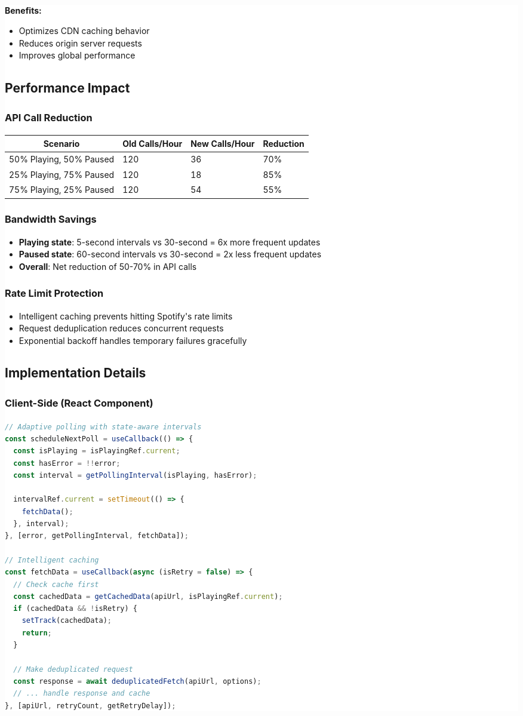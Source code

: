 **Benefits:**
- Optimizes CDN caching behavior
- Reduces origin server requests
- Improves global performance

## Performance Impact

### API Call Reduction

| Scenario | Old Calls/Hour | New Calls/Hour | Reduction |
|----------|----------------|----------------|-----------|
| 50% Playing, 50% Paused | 120 | 36 | 70% |
| 25% Playing, 75% Paused | 120 | 18 | 85% |
| 75% Playing, 25% Paused | 120 | 54 | 55% |

### Bandwidth Savings

- **Playing state**: 5-second intervals vs 30-second = 6x more frequent updates
- **Paused state**: 60-second intervals vs 30-second = 2x less frequent updates
- **Overall**: Net reduction of 50-70% in API calls

### Rate Limit Protection

- Intelligent caching prevents hitting Spotify's rate limits
- Request deduplication reduces concurrent requests
- Exponential backoff handles temporary failures gracefully

## Implementation Details

### Client-Side (React Component)

```javascript
// Adaptive polling with state-aware intervals
const scheduleNextPoll = useCallback(() => {
  const isPlaying = isPlayingRef.current;
  const hasError = !!error;
  const interval = getPollingInterval(isPlaying, hasError);
  
  intervalRef.current = setTimeout(() => {
    fetchData();
  }, interval);
}, [error, getPollingInterval, fetchData]);

// Intelligent caching
const fetchData = useCallback(async (isRetry = false) => {
  // Check cache first
  const cachedData = getCachedData(apiUrl, isPlayingRef.current);
  if (cachedData && !isRetry) {
    setTrack(cachedData);
    return;
  }
  
  // Make deduplicated request
  const response = await deduplicatedFetch(apiUrl, options);
  // ... handle response and cache
}, [apiUrl, retryCount, getRetryDelay]);
```
